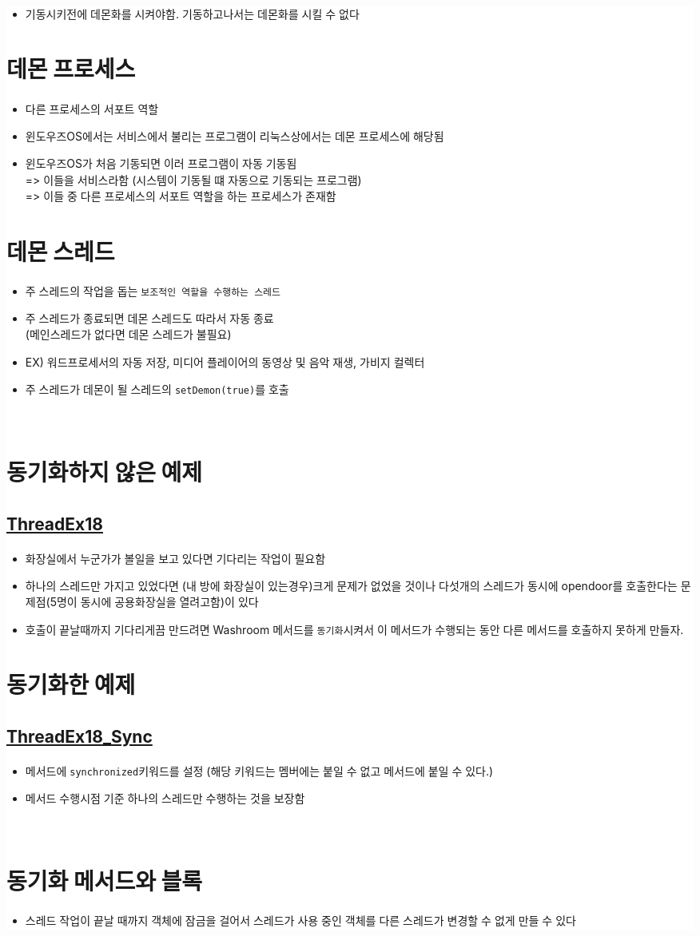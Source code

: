 
- 기동시키전에 데몬화를 시켜야함. 기동하고나서는 데몬화를 시킬 수 없다




# 데몬 프로세스

- 다른 프로세스의 서포트 역할

- 윈도우즈OS에서는 서비스에서 불리는 프로그램이 리눅스상에서는 데몬 프로세스에 해당됨
- 윈도우즈OS가 처음 기동되면 이러 프로그램이 자동 기동됨 
<BR>=> 이들을 서비스라함 (시스템이 기동될 떄 자동으로 기동되는 프로그램)
<BR>=> 이들 중 다른 프로세스의 서포트 역할을 하는 프로세스가 존재함

# 데몬 스레드

- 주 스레드의 작업을 돕는 `보조적인 역할을 수행하는 스레드`
- 주 스레드가 종료되면 데몬 스레드도 따라서 자동 종료
  <BR>(메인스레드가 없다면 데몬 스레드가 불필요)
- EX) 워드프로세서의 자동 저장, 미디어 플레이어의 동영상 및 음악 재생, 가비지 컬렉터

- 주 스레드가 데몬이 될 스레드의 `setDemon(true)`를 호출

<br>

# 동기화하지 않은 예제

## [ThreadEx18](ThreadEx18.java)

- 화장실에서 누군가가 볼일을 보고 있다면 기다리는 작업이 필요함
- 하나의 스레드만 가지고 있었다면 (내 방에 화장실이 있는경우)크게 문제가 없었을 것이나 
다섯개의 스레드가 동시에 opendoor를 호출한다는 문제점(5명이 동시에 공용화장실을 열려고함)이 있다

- 호출이 끝날때까지 기다리게끔 만드려면 Washroom 메서드를 `동기화`시켜서 이 메서드가 수행되는 동안
다른 메서드를 호출하지 못하게 만들자.

# 동기화한 예제

## [ThreadEx18_Sync](ThreadEx18_Sync.java)

- 메서드에 `synchronized`키워드를 설정 (해당 키워드는 멤버에는 붙일 수 없고 메서드에 붙일 수 있다.)

- 메서드 수행시점 기준 하나의 스레드만 수행하는 것을 보장함


<br>

# 동기화 메서드와 블록

- 스레드 작업이 끝날 때까지 객체에 잠금을 걸어서 스레드가 사용 중인 객체를 다른 스레드가 변경할 수 없게 만들 수 있다
